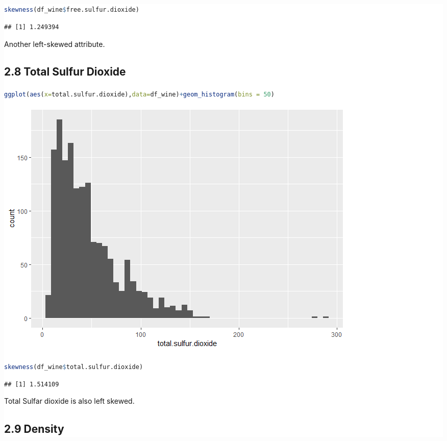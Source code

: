 ```r
skewness(df_wine$free.sulfur.dioxide)
```

```
## [1] 1.249394
```

Another left-skewed attribute.


## 2.8 Total Sulfur Dioxide

```r
ggplot(aes(x=total.sulfur.dioxide),data=df_wine)+geom_histogram(bins = 50)
```

![](Red_Wine_Quality_Final_files/figure-html/unnamed-chunk-16-1.png)


```r
skewness(df_wine$total.sulfur.dioxide)
```

```
## [1] 1.514109
```

Total Sulfar dioxide is also left skewed.


## 2.9 Density
